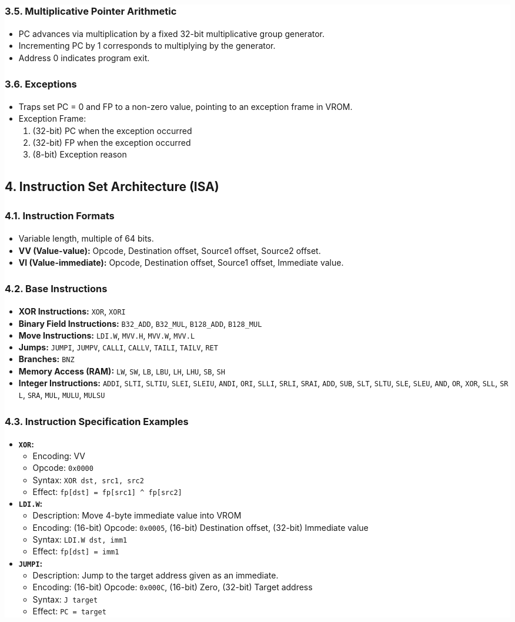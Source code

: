 ### 3.5. Multiplicative Pointer Arithmetic

-   PC advances via multiplication by a fixed 32-bit multiplicative group generator.
-   Incrementing PC by 1 corresponds to multiplying by the generator.
-   Address 0 indicates program exit.

### 3.6. Exceptions

-   Traps set PC = 0 and FP to a non-zero value, pointing to an exception frame in VROM.
-   Exception Frame:
    1.  (32-bit) PC when the exception occurred
    2.  (32-bit) FP when the exception occurred
    3.  (8-bit) Exception reason

## 4. Instruction Set Architecture (ISA)

### 4.1. Instruction Formats

-   Variable length, multiple of 64 bits.
-   **VV (Value-value):** Opcode, Destination offset, Source1 offset, Source2 offset.
-   **VI (Value-immediate):** Opcode, Destination offset, Source1 offset, Immediate value.

### 4.2. Base Instructions

-   **XOR Instructions:** `XOR`, `XORI`
-   **Binary Field Instructions:** `B32_ADD`, `B32_MUL`, `B128_ADD`, `B128_MUL`
-   **Move Instructions:** `LDI.W`, `MVV.H`, `MVV.W`, `MVV.L`
-   **Jumps:** `JUMPI`, `JUMPV`, `CALLI`, `CALLV`, `TAILI`, `TAILV`, `RET`
-   **Branches:** `BNZ`
-   **Memory Access (RAM):** `LW`, `SW`, `LB`, `LBU`, `LH`, `LHU`, `SB`, `SH`
-   **Integer Instructions:** `ADDI`, `SLTI`, `SLTIU`, `SLEI`, `SLEIU`, `ANDI`, `ORI`, `SLLI`, `SRLI`, `SRAI`, `ADD`, `SUB`, `SLT`, `SLTU`, `SLE`, `SLEU`, `AND`, `OR`, `XOR`, `SLL`, `SRL`, `SRA`, `MUL`, `MULU`, `MULSU`

### 4.3. Instruction Specification Examples

-   **`XOR`:**
    -   Encoding: VV
    -   Opcode: `0x0000`
    -   Syntax: `XOR dst, src1, src2`
    -   Effect: `fp[dst] = fp[src1] ^ fp[src2]`
-   **`LDI.W`:**
    -   Description: Move 4-byte immediate value into VROM
    -   Encoding: (16-bit) Opcode: `0x0005`, (16-bit) Destination offset, (32-bit) Immediate value
    -   Syntax: `LDI.W dst, imm1`
    -   Effect: `fp[dst] = imm1`
-   **`JUMPI`:**
    -   Description: Jump to the target address given as an immediate.
    -   Encoding: (16-bit) Opcode: `0x000C`, (16-bit) Zero, (32-bit) Target address
    -   Syntax: `J target`
    -   Effect: `PC = target`


[Cairo]: <https://eprint.iacr.org/2021/1063>